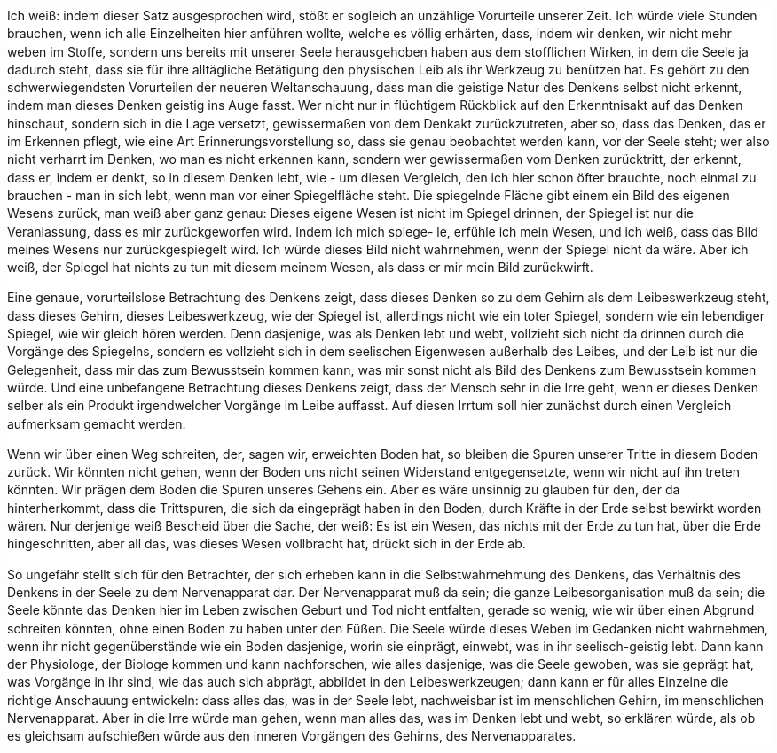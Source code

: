 Ich weiß: indem dieser Satz ausgesprochen wird, stößt er sogleich an unzählige Vorurteile unserer Zeit. Ich würde viele Stunden brauchen, wenn ich alle Einzelheiten hier anführen wollte, welche es völlig erhärten, dass, indem wir denken, wir nicht mehr weben im Stoffe, sondern uns bereits mit unserer Seele herausgehoben haben aus dem stofflichen Wirken, in dem die Seele ja dadurch steht, dass sie für ihre alltägliche Betätigung den physischen Leib als ihr Werkzeug zu benützen hat. Es gehört zu den schwerwiegendsten Vorurteilen der neueren Weltanschauung, dass man die geistige Natur des Denkens selbst nicht erkennt, indem man dieses Denken geistig ins Auge fasst. Wer nicht nur in flüchtigem Rückblick auf den Erkenntnisakt auf das Denken hinschaut, sondern sich in die Lage versetzt, gewissermaßen von dem Denkakt zurückzutreten, aber so, dass das Denken, das er im Erkennen pflegt, wie eine Art Erinnerungsvorstellung so, dass sie genau beobachtet werden kann, vor der Seele steht; wer also nicht verharrt im Denken, wo man es nicht erkennen kann, sondern wer gewissermaßen vom Denken zurücktritt, der erkennt, dass er, indem er denkt, so in diesem Denken lebt, wie - um diesen Vergleich, den ich hier schon öfter brauchte, noch einmal zu brauchen - man in sich lebt, wenn man vor einer Spiegelfläche steht. Die spiegelnde Fläche gibt einem ein Bild des eigenen Wesens zurück, man weiß aber ganz genau: Dieses eigene Wesen ist nicht im Spiegel drinnen, der Spiegel ist nur die Veranlassung, dass es mir zurückgeworfen wird. Indem ich mich spiege- le, erfühle ich mein Wesen, und ich weiß, dass das Bild meines Wesens nur zurückgespiegelt wird. Ich würde dieses Bild nicht wahrnehmen, wenn der Spiegel nicht da wäre. Aber ich weiß, der Spiegel hat nichts zu tun mit diesem meinem Wesen, als dass er mir mein Bild zurückwirft.

Eine genaue, vorurteilslose Betrachtung des Denkens zeigt, dass dieses Denken so zu dem Gehirn als dem Leibeswerkzeug steht, dass dieses Gehirn, dieses Leibeswerkzeug, wie der Spiegel ist, allerdings nicht wie ein toter Spiegel, sondern wie ein lebendiger Spiegel, wie wir gleich hören werden. Denn dasjenige, was als Denken lebt und webt, vollzieht sich nicht da drinnen durch die Vorgänge des Spiegelns, sondern es vollzieht sich in dem seelischen Eigenwesen außerhalb des Leibes, und der Leib ist nur die Gelegenheit, dass mir das zum Bewusstsein kommen kann, was mir sonst nicht als Bild des Denkens zum Bewusstsein kommen würde. Und eine unbefangene Betrachtung dieses Denkens zeigt, dass der Mensch sehr in die Irre geht, wenn er dieses Denken selber als ein Produkt irgendwelcher Vorgänge im Leibe auffasst. Auf diesen Irrtum soll hier zunächst durch einen Vergleich aufmerksam gemacht werden.

Wenn wir über einen Weg schreiten, der, sagen wir, erweichten Boden hat, so bleiben die Spuren unserer Tritte in diesem Boden zurück. Wir könnten nicht gehen, wenn der Boden uns nicht seinen Widerstand entgegensetzte, wenn wir nicht auf ihn treten könnten. Wir prägen dem Boden die Spuren unseres Gehens ein. Aber es wäre unsinnig zu glauben für den, der da hinterherkommt, dass die Trittspuren, die sich da eingeprägt haben in den Boden, durch Kräfte in der Erde selbst bewirkt worden wären. Nur derjenige weiß Bescheid über die Sache, der weiß: Es ist ein Wesen, das nichts mit der Erde zu tun hat, über die Erde hingeschritten, aber all das, was dieses Wesen vollbracht hat, drückt sich in der Erde ab.

So ungefähr stellt sich für den Betrachter, der sich erheben kann in die Selbstwahrnehmung des Denkens, das Verhältnis des Denkens in der Seele zu dem Nervenapparat dar. Der Nervenapparat muß da sein; die ganze Leibesorganisation muß da sein; die Seele könnte das Denken hier im Leben zwischen Geburt und Tod nicht entfalten, gerade so wenig, wie wir über einen Abgrund schreiten könnten, ohne einen Boden zu haben unter den Füßen. Die Seele würde dieses Weben im Gedanken nicht wahrnehmen, wenn ihr nicht gegenüberstände wie ein Boden dasjenige, worin sie einprägt, einwebt, was in ihr seelisch-geistig lebt. Dann kann der Physiologe, der Biologe kommen und kann nachforschen, wie alles dasjenige, was die Seele gewoben, was sie geprägt hat, was Vorgänge in ihr sind, wie das auch sich abprägt, abbildet in den Leibeswerkzeugen; dann kann er für alles Einzelne die richtige Anschauung entwickeln: dass alles das, was in der Seele lebt, nachweisbar ist im menschlichen Gehirn, im menschlichen Nervenapparat. Aber in die Irre würde man gehen, wenn man alles das, was im Denken lebt und webt, so erklären würde, als ob es gleichsam aufschießen würde aus den inneren Vorgängen des Gehirns, des Nervenapparates.

